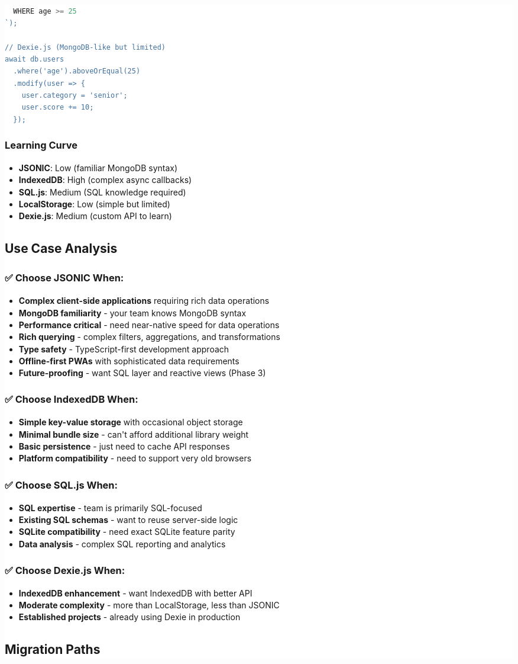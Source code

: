 ```javascript
  WHERE age >= 25
`);

// Dexie.js (MongoDB-like but limited)
await db.users
  .where('age').aboveOrEqual(25)
  .modify(user => {
    user.category = 'senior';
    user.score += 10;
  });
```

### Learning Curve
- **JSONIC**: Low (familiar MongoDB syntax)
- **IndexedDB**: High (complex async callbacks)
- **SQL.js**: Medium (SQL knowledge required)
- **LocalStorage**: Low (simple but limited)
- **Dexie.js**: Medium (custom API to learn)

## Use Case Analysis

### ✅ Choose JSONIC When:
- **Complex client-side applications** requiring rich data operations
- **MongoDB familiarity** - your team knows MongoDB syntax
- **Performance critical** - need near-native speed for data operations
- **Rich querying** - complex filters, aggregations, and transformations
- **Type safety** - TypeScript-first development approach
- **Offline-first PWAs** with sophisticated data requirements
- **Future-proofing** - want SQL layer and reactive views (Phase 3)

### ✅ Choose IndexedDB When:
- **Simple key-value storage** with occasional object storage
- **Minimal bundle size** - can't afford additional library weight
- **Basic persistence** - just need to cache API responses
- **Platform compatibility** - need to support very old browsers

### ✅ Choose SQL.js When:
- **SQL expertise** - team is primarily SQL-focused
- **Existing SQL schemas** - want to reuse server-side logic
- **SQLite compatibility** - need exact SQLite feature parity
- **Data analysis** - complex SQL reporting and analytics

### ✅ Choose Dexie.js When:
- **IndexedDB enhancement** - want IndexedDB with better API
- **Moderate complexity** - more than LocalStorage, less than JSONIC
- **Established projects** - already using Dexie in production

## Migration Paths

